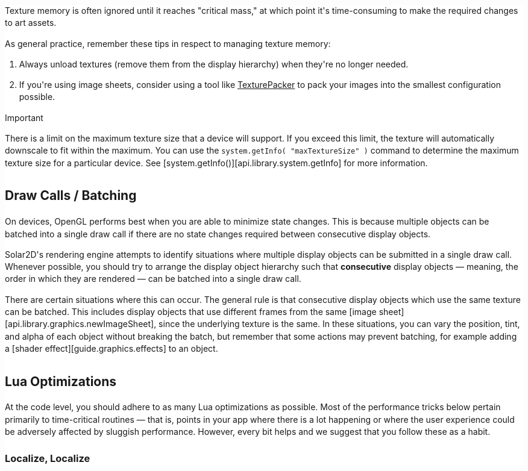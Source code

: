 Texture memory is often ignored until it reaches "critical mass," at which point it's <nobr>time-consuming</nobr> to make the required changes to art assets.



As general practice, remember these tips in respect to managing texture memory:

1. Always unload textures (remove them from the display hierarchy) when they're no longer needed.

2. If you're using image sheets, consider using a tool like [TexturePacker](https://www.codeandweb.com/texturepacker) to pack your images into the smallest configuration possible.

<div class="guide-notebox-imp">
<div class="notebox-title-imp">Important</div>

There is a limit on the maximum texture size that a device will support. If you exceed this limit, the texture will automatically downscale to fit within the maximum. You can use the <nobr>`system.getInfo( "maxTextureSize" )`</nobr> command to determine the maximum texture size for a particular device. See [system.getInfo()][api.library.system.getInfo] for more information.

</div>




<a id="draw"></a>

## Draw Calls / Batching

On devices, OpenGL performs best when you are able to minimize state changes. This is because multiple objects can be batched into a single draw call if there are no state changes required between consecutive display objects.

Solar2D's rendering engine attempts to identify situations where multiple display objects can be submitted in a single draw call. Whenever possible, you should try to arrange the display object hierarchy such that __consecutive__ display objects&nbsp;&mdash; meaning, the order in which they are rendered&nbsp;&mdash; can be batched into a single draw call.

There are certain situations where this can occur. The general rule is that consecutive display objects which use the same texture can be batched. This includes display objects that use different frames from the same [image sheet][api.library.graphics.newImageSheet], since the underlying texture is the same. In these situations, you can vary the position, tint, and alpha of each object without breaking the batch, but remember that some actions may prevent batching, for example adding a [shader effect][guide.graphics.effects] to an object.




<a id="lua"></a>

## Lua Optimizations

At the code level, you should adhere to as many Lua optimizations as possible. Most of the performance tricks below pertain primarily to <nobr>time-critical</nobr> routines&nbsp;&mdash; that is, points in your app where there is a lot happening or where the user experience could be adversely affected by sluggish performance. However, every bit helps and we suggest that you follow these as a habit.

### Localize, Localize
